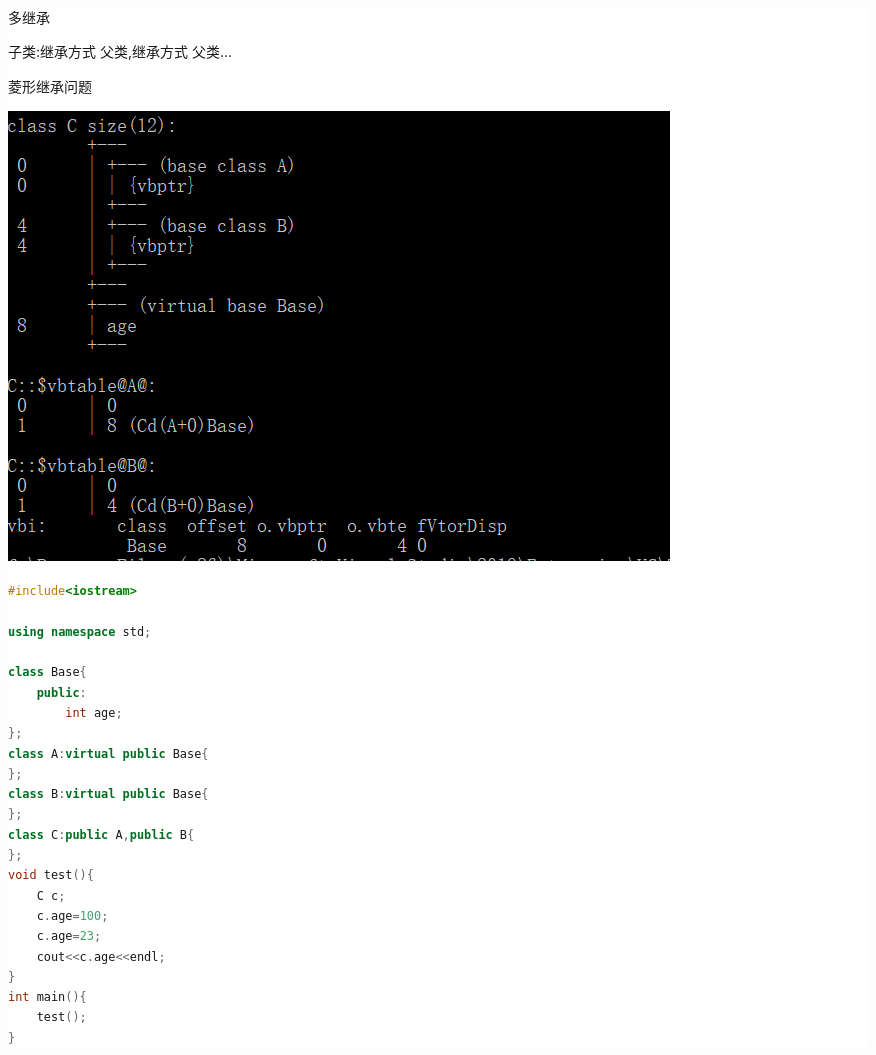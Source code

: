 多继承

子类:继承方式 父类,继承方式 父类...

菱形继承问题

![image-20191117222518708](assets/image-20191117222518708.png)

```c++
#include<iostream>

using namespace std;

class Base{
	public:
		int age;
};
class A:virtual public Base{
};
class B:virtual public Base{
};
class C:public A,public B{
};
void test(){
	C c;
	c.age=100;
	c.age=23;
	cout<<c.age<<endl;
}
int main(){
	test();
} 
```
